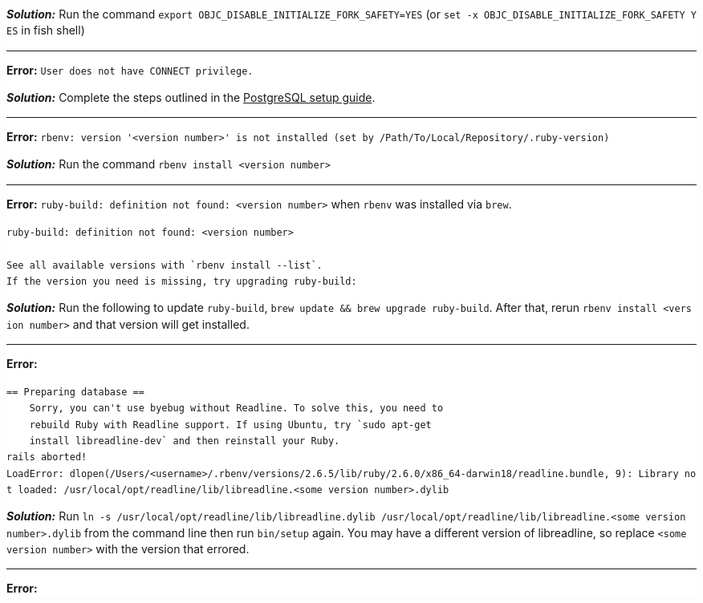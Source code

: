 **_Solution:_** Run the command `export OBJC_DISABLE_INITIALIZE_FORK_SAFETY=YES`
(or `set -x OBJC_DISABLE_INITIALIZE_FORK_SAFETY YES` in fish shell)

---

**Error:** `User does not have CONNECT privilege.`

**_Solution:_** Complete the steps outlined in the
[PostgreSQL setup guide](/installation/postgresql).

---

**Error:**
`rbenv: version '<version number>' is not installed (set by /Path/To/Local/Repository/.ruby-version)`

**_Solution:_** Run the command `rbenv install <version number>`

---

**Error:** `ruby-build: definition not found: <version number>` when `rbenv` was
installed via `brew`.

```shell
ruby-build: definition not found: <version number>

See all available versions with `rbenv install --list`.
If the version you need is missing, try upgrading ruby-build:
```

**_Solution:_** Run the following to update `ruby-build`,
`brew update && brew upgrade ruby-build`. After that, rerun
`rbenv install <version number>` and that version will get installed.

---

**Error:**

```shell
== Preparing database ==
    Sorry, you can't use byebug without Readline. To solve this, you need to
    rebuild Ruby with Readline support. If using Ubuntu, try `sudo apt-get
    install libreadline-dev` and then reinstall your Ruby.
rails aborted!
LoadError: dlopen(/Users/<username>/.rbenv/versions/2.6.5/lib/ruby/2.6.0/x86_64-darwin18/readline.bundle, 9): Library not loaded: /usr/local/opt/readline/lib/libreadline.<some version number>.dylib
```

**_Solution:_** Run
`ln -s /usr/local/opt/readline/lib/libreadline.dylib /usr/local/opt/readline/lib/libreadline.<some version number>.dylib`
from the command line then run `bin/setup` again. You may have a different
version of libreadline, so replace `<some version number>` with the version that
errored.

---

**Error:**
